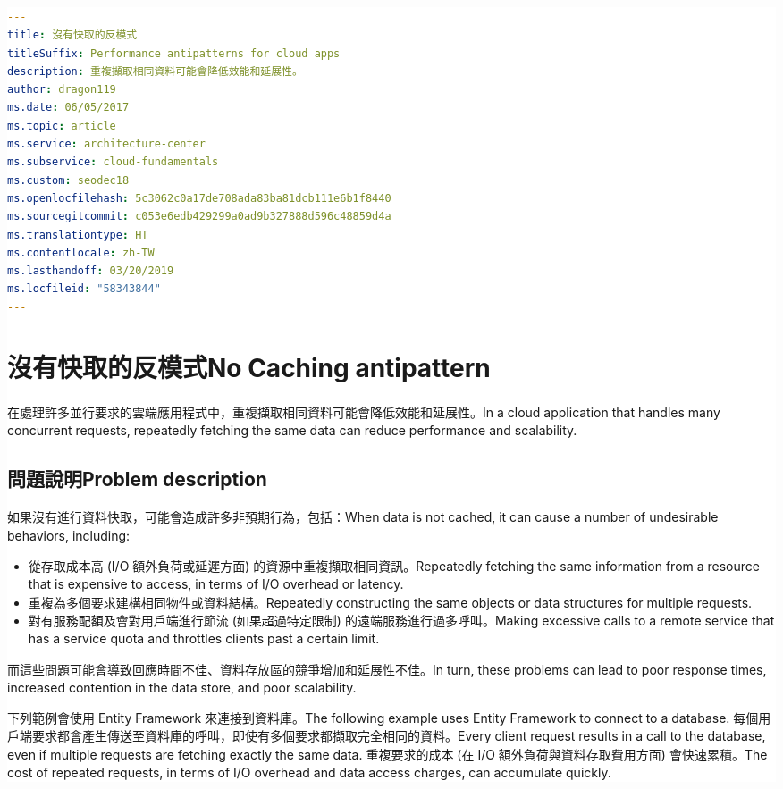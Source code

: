 ```yaml
---
title: 沒有快取的反模式
titleSuffix: Performance antipatterns for cloud apps
description: 重複擷取相同資料可能會降低效能和延展性。
author: dragon119
ms.date: 06/05/2017
ms.topic: article
ms.service: architecture-center
ms.subservice: cloud-fundamentals
ms.custom: seodec18
ms.openlocfilehash: 5c3062c0a17de708ada83ba81dcb111e6b1f8440
ms.sourcegitcommit: c053e6edb429299a0ad9b327888d596c48859d4a
ms.translationtype: HT
ms.contentlocale: zh-TW
ms.lasthandoff: 03/20/2019
ms.locfileid: "58343844"
---
```

# <a name="no-caching-antipattern"></a><span data-ttu-id="efbfc-103">沒有快取的反模式</span><span class="sxs-lookup"><span data-stu-id="efbfc-103">No Caching antipattern</span></span>

<span data-ttu-id="efbfc-104">在處理許多並行要求的雲端應用程式中，重複擷取相同資料可能會降低效能和延展性。</span><span class="sxs-lookup"><span data-stu-id="efbfc-104">In a cloud application that handles many concurrent requests, repeatedly fetching the same data can reduce performance and scalability.</span></span>

## <a name="problem-description"></a><span data-ttu-id="efbfc-105">問題說明</span><span class="sxs-lookup"><span data-stu-id="efbfc-105">Problem description</span></span>

<span data-ttu-id="efbfc-106">如果沒有進行資料快取，可能會造成許多非預期行為，包括：</span><span class="sxs-lookup"><span data-stu-id="efbfc-106">When data is not cached, it can cause a number of undesirable behaviors, including:</span></span>

- <span data-ttu-id="efbfc-107">從存取成本高 (I/O 額外負荷或延遲方面) 的資源中重複擷取相同資訊。</span><span class="sxs-lookup"><span data-stu-id="efbfc-107">Repeatedly fetching the same information from a resource that is expensive to access, in terms of I/O overhead or latency.</span></span>
- <span data-ttu-id="efbfc-108">重複為多個要求建構相同物件或資料結構。</span><span class="sxs-lookup"><span data-stu-id="efbfc-108">Repeatedly constructing the same objects or data structures for multiple requests.</span></span>
- <span data-ttu-id="efbfc-109">對有服務配額及會對用戶端進行節流 (如果超過特定限制) 的遠端服務進行過多呼叫。</span><span class="sxs-lookup"><span data-stu-id="efbfc-109">Making excessive calls to a remote service that has a service quota and throttles clients past a certain limit.</span></span>

<span data-ttu-id="efbfc-110">而這些問題可能會導致回應時間不佳、資料存放區的競爭增加和延展性不佳。</span><span class="sxs-lookup"><span data-stu-id="efbfc-110">In turn, these problems can lead to poor response times, increased contention in the data store, and poor scalability.</span></span>

<span data-ttu-id="efbfc-111">下列範例會使用 Entity Framework 來連接到資料庫。</span><span class="sxs-lookup"><span data-stu-id="efbfc-111">The following example uses Entity Framework to connect to a database.</span></span> <span data-ttu-id="efbfc-112">每個用戶端要求都會產生傳送至資料庫的呼叫，即使有多個要求都擷取完全相同的資料。</span><span class="sxs-lookup"><span data-stu-id="efbfc-112">Every client request results in a call to the database, even if multiple requests are fetching exactly the same data.</span></span> <span data-ttu-id="efbfc-113">重複要求的成本 (在 I/O 額外負荷與資料存取費用方面) 會快速累積。</span><span class="sxs-lookup"><span data-stu-id="efbfc-113">The cost of repeated requests, in terms of I/O overhead and data access charges, can accumulate quickly.</span></span>
